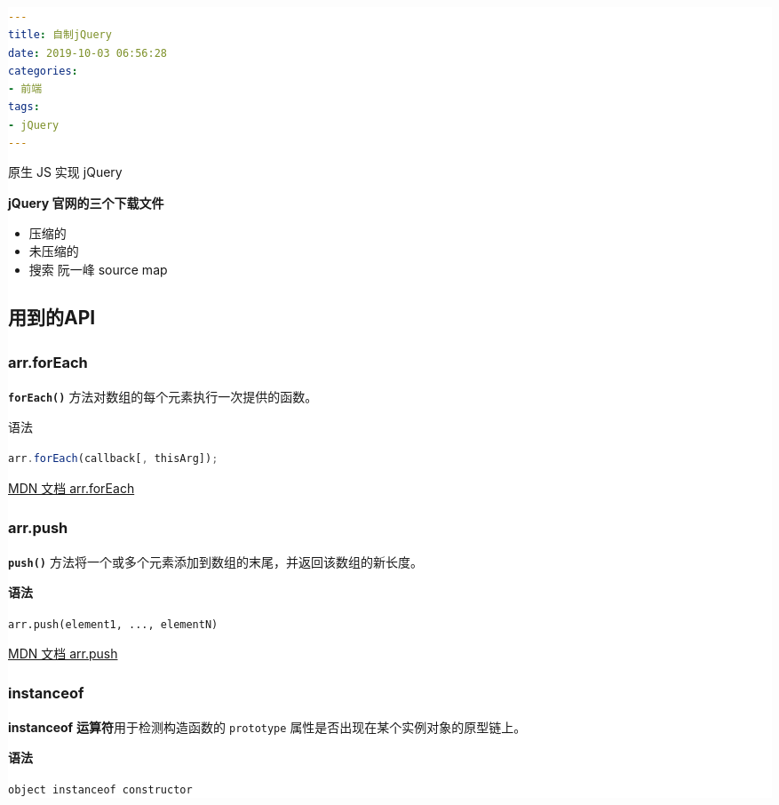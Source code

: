 ```yaml
---
title: 自制jQuery
date: 2019-10-03 06:56:28
categories:
- 前端
tags:
- jQuery
---
```


原生 JS 实现 jQuery



**jQuery 官网的三个下载文件**

- 压缩的
- 未压缩的
- 搜索 阮一峰 source map

## 用到的API

### arr.forEach

**`forEach()`** 方法对数组的每个元素执行一次提供的函数。

语法

```js
arr.forEach(callback[, thisArg]);
```

[MDN 文档 arr.forEach](https://developer.mozilla.org/zh-CN/docs/Web/JavaScript/Reference/Global_Objects/Array/forEach)

### arr.push

**`push()`** 方法将一个或多个元素添加到数组的末尾，并返回该数组的新长度。

**语法**

```
arr.push(element1, ..., elementN)
```

[MDN 文档 arr.push](https://developer.mozilla.org/zh-CN/docs/Web/JavaScript/Reference/Global_Objects/Array/push)

### instanceof

**instanceof** **运算符**用于检测构造函数的 `prototype` 属性是否出现在某个实例对象的原型链上。

**语法**

```
object instanceof constructor
```
